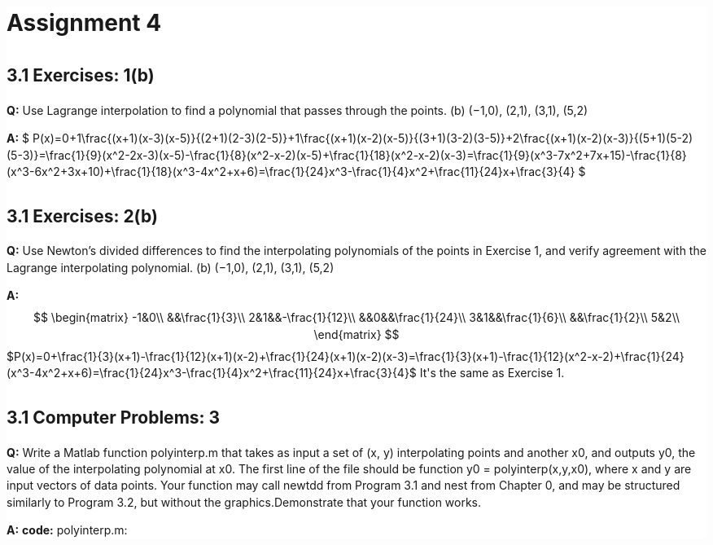 #  Assignment 4
## 3.1 Exercises: 1(b)
**Q:**
Use Lagrange interpolation to find a polynomial that passes through the points.
(b) (−1,0), (2,1), (3,1), (5,2)

**A:**
$
P(x)=0+1\frac{(x+1)(x-3)(x-5)}{(2+1)(2-3)(2-5)}+1\frac{(x+1)(x-2)(x-5)}{(3+1)(3-2)(3-5)}+2\frac{(x+1)(x-2)(x-3)}{(5+1)(5-2)(5-3)}=\frac{1}{9}(x^2-2x-3)(x-5)-\frac{1}{8}(x^2-x-2)(x-5)+\frac{1}{18}(x^2-x-2)(x-3)=\frac{1}{9}(x^3-7x^2+7x+15)-\frac{1}{8}(x^3-6x^2+3x+10)+\frac{1}{18}(x^3-4x^2+x+6)=\frac{1}{24}x^3-\frac{1}{4}x^2+\frac{11}{24}x+\frac{3}{4}
$

## 3.1 Exercises: 2(b)
**Q:**
Use Newton’s divided differences to find the interpolating polynomials of the points in Exercise 1, and verify agreement with the Lagrange interpolating polynomial.
(b) (−1,0), (2,1), (3,1), (5,2)

**A:**
$$
\begin{matrix}
-1&0\\
&&\frac{1}{3}\\
2&1&&-\frac{1}{12}\\
&&0&&\frac{1}{24}\\
3&1&&\frac{1}{6}\\
&&\frac{1}{2}\\
5&2\\
\end{matrix}
$$
$P(x)=0+\frac{1}{3}(x+1)-\frac{1}{12}(x+1)(x-2)+\frac{1}{24}(x+1)(x-2)(x-3)=\frac{1}{3}(x+1)-\frac{1}{12}(x^2-x-2)+\frac{1}{24}(x^3-4x^2+x+6)=\frac{1}{24}x^3-\frac{1}{4}x^2+\frac{11}{24}x+\frac{3}{4}$
It's the same as Exercise 1.

## 3.1 Computer Problems: 3
**Q:**
Write a Matlab function polyinterp.m that takes as input a set of (x, y) interpolating points and another x0, and outputs y0, the value of the interpolating polynomial at x0. The first line of the file should be function y0 = polyinterp(x,y,x0), where x and y are input vectors of data points. Your function may call newtdd from Program 3.1 and nest from Chapter 0, and may be structured similarly to Program 3.2, but without the graphics.Demonstrate that your function works.

**A:**
**code:**
polyinterp.m:
